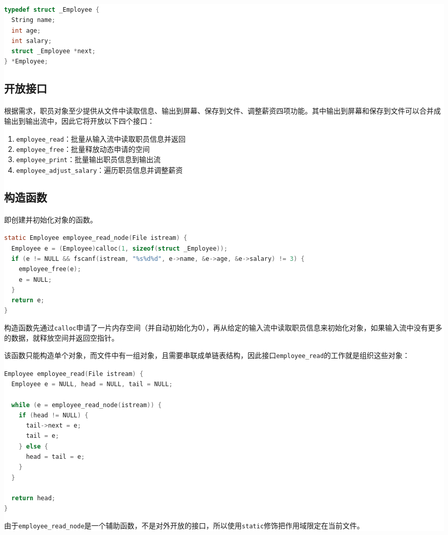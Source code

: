 ```c
typedef struct _Employee {
  String name;
  int age;
  int salary;
  struct _Employee *next;
} *Employee;
```

## 开放接口

根据需求，职员对象至少提供从文件中读取信息、输出到屏幕、保存到文件、调整薪资四项功能。其中输出到屏幕和保存到文件可以合并成输出到输出流中，因此它将开放以下四个接口：

1. `employee_read`：批量从输入流中读取职员信息并返回
2. `employee_free`：批量释放动态申请的空间
3. `employee_print`：批量输出职员信息到输出流
4. `employee_adjust_salary`：遍历职员信息并调整薪资

## 构造函数

即创建并初始化对象的函数。

```c
static Employee employee_read_node(File istream) {
  Employee e = (Employee)calloc(1, sizeof(struct _Employee));
  if (e != NULL && fscanf(istream, "%s%d%d", e->name, &e->age, &e->salary) != 3) {
    employee_free(e);
    e = NULL;
  }
  return e;
}
```

构造函数先通过`calloc`申请了一片内存空间（并自动初始化为0），再从给定的输入流中读取职员信息来初始化对象，如果输入流中没有更多的数据，就释放空间并返回空指针。

该函数只能构造单个对象，而文件中有一组对象，且需要串联成单链表结构，因此接口`employee_read`的工作就是组织这些对象：

```c
Employee employee_read(File istream) {
  Employee e = NULL, head = NULL, tail = NULL;

  while (e = employee_read_node(istream)) {
    if (head != NULL) {
      tail->next = e;
      tail = e;
    } else {
      head = tail = e;
    }
  }

  return head;
}
```

由于`employee_read_node`是一个辅助函数，不是对外开放的接口，所以使用`static`修饰把作用域限定在当前文件。

